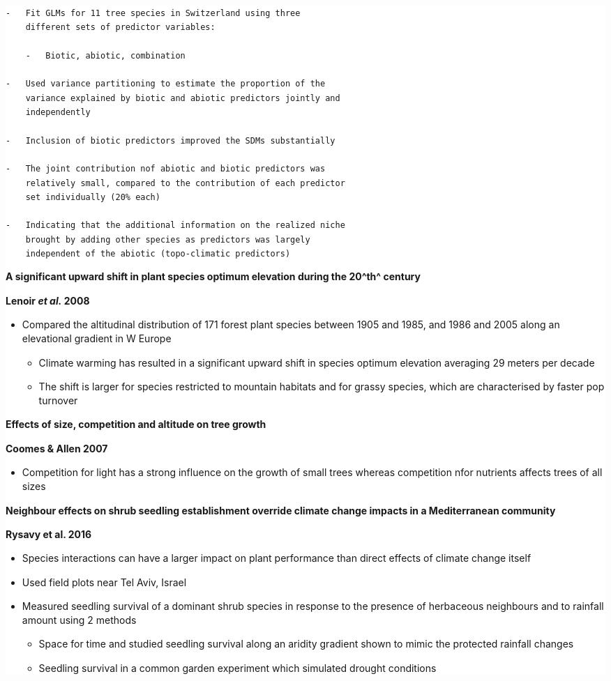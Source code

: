     -   Fit GLMs for 11 tree species in Switzerland using three
        different sets of predictor variables:

        -   Biotic, abiotic, combination

    -   Used variance partitioning to estimate the proportion of the
        variance explained by biotic and abiotic predictors jointly and
        independently

    -   Inclusion of biotic predictors improved the SDMs substantially

    -   The joint contribution nof abiotic and biotic predictors was
        relatively small, compared to the contribution of each predictor
        set individually (20% each)

    -   Indicating that the additional information on the realized niche
        brought by adding other species as predictors was largely
        independent of the abiotic (topo-climatic predictors)

**A significant upward shift in plant species optimum elevation during
the 20^th^ century**

**Lenoir *et al.* 2008**

-   Compared the altitudinal distribution of 171 forest plant species
    between 1905 and 1985, and 1986 and 2005 along an elevational
    gradient in W Europe

    -   Climate warming has resulted in a significant upward shift in
        species optimum elevation averaging 29 meters per decade

    -   The shift is larger for species restricted to mountain habitats
        and for grassy species, which are characterised by faster pop
        turnover

**Effects of size, competition and altitude on tree growth**

**Coomes & Allen 2007**

-   Competition for light has a strong influence on the growth of small
    trees whereas competition nfor nutrients affects trees of all sizes

**Neighbour effects on shrub seedling establishment override climate
change impacts in a Mediterranean community**

**Rysavy et al. 2016**

-   Species interactions can have a larger impact on plant performance
    than direct effects of climate change itself

-   Used field plots near Tel Aviv, Israel

-   Measured seedling survival of a dominant shrub species in response
    to the presence of herbaceous neighbours and to rainfall amount
    using 2 methods

    -   Space for time and studied seedling survival along an aridity
        gradient shown to mimic the protected rainfall changes

    -   Seedling survival in a common garden experiment which simulated
        drought conditions
